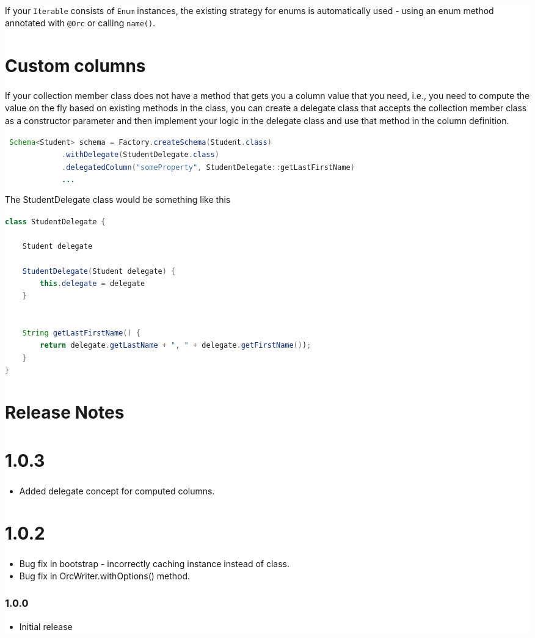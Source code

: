   If your `Iterable` consists of `Enum` instances, the existing strategy for enums is automatically used - using an enum method 
  annotated with `@Orc` or calling `name()`.  

# Custom columns

If your collection member class does not have a method that gets you a column value that you need, i.e., you need to compute the value
on the fly based on existing methods in the class, you can create a delegate class that accepts the collection member class as a
constructor parameter and then implement your logic in the delegate class and use that method in the column definition.

```java
 Schema<Student> schema = Factory.createSchema(Student.class)
             .withDelegate(StudentDelegate.class)
             .delegatedColumn("someProperty", StudentDelegate::getLastFirstName)
             ...
```

The StudentDelegate class would be something like this

```java
class StudentDelegate {

    Student delegate

    StudentDelegate(Student delegate) {
        this.delegate = delegate
    }


    String getLastFirstName() {
        return delegate.getLastName + ", " + delegate.getFirstName());
    }
}

```

# Release Notes

# 1.0.3

- Added delegate concept for computed columns.

# 1.0.2

- Bug fix in bootstrap - incorrectly caching instance instead of class.
- Bug fix in OrcWriter.withOptions() method.

### 1.0.0

- Initial release